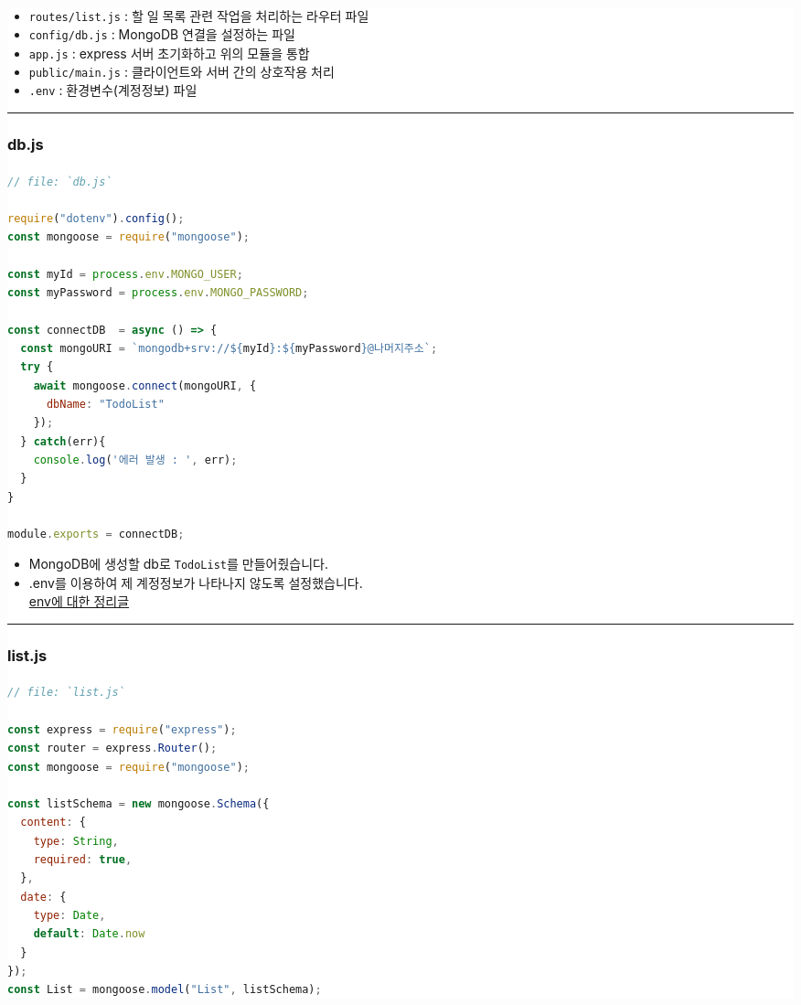 - `routes/list.js` : 할 일 목록 관련 작업을 처리하는 라우터 파일
- `config/db.js` : MongoDB 연결을 설정하는 파일
- `app.js` : express 서버 초기화하고 위의 모듈을 통합
- `public/main.js` : 클라이언트와 서버 간의 상호작용 처리
- `.env` : 환경변수(계정정보) 파일

<hr>

### db.js

```javascript
// file: `db.js`

require("dotenv").config();
const mongoose = require("mongoose");

const myId = process.env.MONGO_USER;
const myPassword = process.env.MONGO_PASSWORD;

const connectDB  = async () => {
  const mongoURI = `mongodb+srv://${myId}:${myPassword}@나머지주소`;
  try {
    await mongoose.connect(mongoURI, {
      dbName: "TodoList"
    });
  } catch(err){
    console.log('에러 발생 : ', err);
  }
}

module.exports = connectDB;

```

- MongoDB에 생성할 db로 `TodoList`를 만들어줬습니다.
- .env를 이용하여 제 계정정보가 나타나지 않도록 설정했습니다.<br>
<a href="/study/2024-11-28-texs/" target="_blank" title="새창열림">env에 대한 정리글</a>

<hr>

### list.js

```javascript
// file: `list.js`

const express = require("express");
const router = express.Router();
const mongoose = require("mongoose");

const listSchema = new mongoose.Schema({
  content: {
    type: String,
    required: true,
  },
  date: {
    type: Date,
    default: Date.now
  }
});
const List = mongoose.model("List", listSchema);

```
